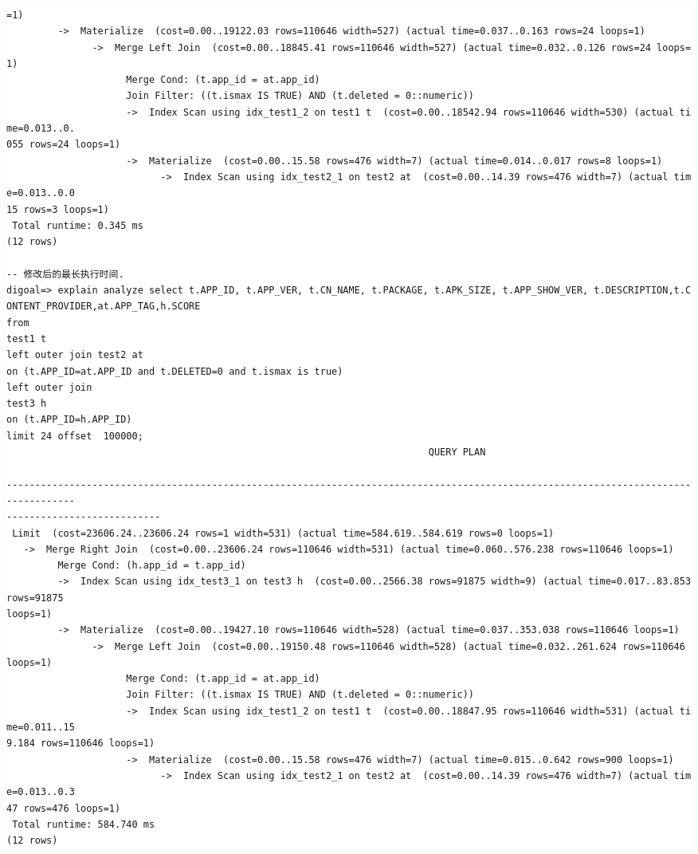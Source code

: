 ```  
=1)  
         ->  Materialize  (cost=0.00..19122.03 rows=110646 width=527) (actual time=0.037..0.163 rows=24 loops=1)  
               ->  Merge Left Join  (cost=0.00..18845.41 rows=110646 width=527) (actual time=0.032..0.126 rows=24 loops=1)  
                     Merge Cond: (t.app_id = at.app_id)  
                     Join Filter: ((t.ismax IS TRUE) AND (t.deleted = 0::numeric))  
                     ->  Index Scan using idx_test1_2 on test1 t  (cost=0.00..18542.94 rows=110646 width=530) (actual time=0.013..0.  
055 rows=24 loops=1)  
                     ->  Materialize  (cost=0.00..15.58 rows=476 width=7) (actual time=0.014..0.017 rows=8 loops=1)  
                           ->  Index Scan using idx_test2_1 on test2 at  (cost=0.00..14.39 rows=476 width=7) (actual time=0.013..0.0  
15 rows=3 loops=1)  
 Total runtime: 0.345 ms  
(12 rows)  
  
-- 修改后的最长执行时间.  
digoal=> explain analyze select t.APP_ID, t.APP_VER, t.CN_NAME, t.PACKAGE, t.APK_SIZE, t.APP_SHOW_VER, t.DESCRIPTION,t.CONTENT_PROVIDER,at.APP_TAG,h.SCORE       
from   
test1 t  
left outer join test2 at   
on (t.APP_ID=at.APP_ID and t.DELETED=0 and t.ismax is true)  
left outer join   
test3 h   
on (t.APP_ID=h.APP_ID)  
limit 24 offset  100000;  
                                                                          QUERY PLAN                                                  
                             
------------------------------------------------------------------------------------------------------------------------------------  
---------------------------  
 Limit  (cost=23606.24..23606.24 rows=1 width=531) (actual time=584.619..584.619 rows=0 loops=1)  
   ->  Merge Right Join  (cost=0.00..23606.24 rows=110646 width=531) (actual time=0.060..576.238 rows=110646 loops=1)  
         Merge Cond: (h.app_id = t.app_id)  
         ->  Index Scan using idx_test3_1 on test3 h  (cost=0.00..2566.38 rows=91875 width=9) (actual time=0.017..83.853 rows=91875   
loops=1)  
         ->  Materialize  (cost=0.00..19427.10 rows=110646 width=528) (actual time=0.037..353.038 rows=110646 loops=1)  
               ->  Merge Left Join  (cost=0.00..19150.48 rows=110646 width=528) (actual time=0.032..261.624 rows=110646 loops=1)  
                     Merge Cond: (t.app_id = at.app_id)  
                     Join Filter: ((t.ismax IS TRUE) AND (t.deleted = 0::numeric))  
                     ->  Index Scan using idx_test1_2 on test1 t  (cost=0.00..18847.95 rows=110646 width=531) (actual time=0.011..15  
9.184 rows=110646 loops=1)  
                     ->  Materialize  (cost=0.00..15.58 rows=476 width=7) (actual time=0.015..0.642 rows=900 loops=1)  
                           ->  Index Scan using idx_test2_1 on test2 at  (cost=0.00..14.39 rows=476 width=7) (actual time=0.013..0.3  
47 rows=476 loops=1)  
 Total runtime: 584.740 ms  
(12 rows)  
```  
  